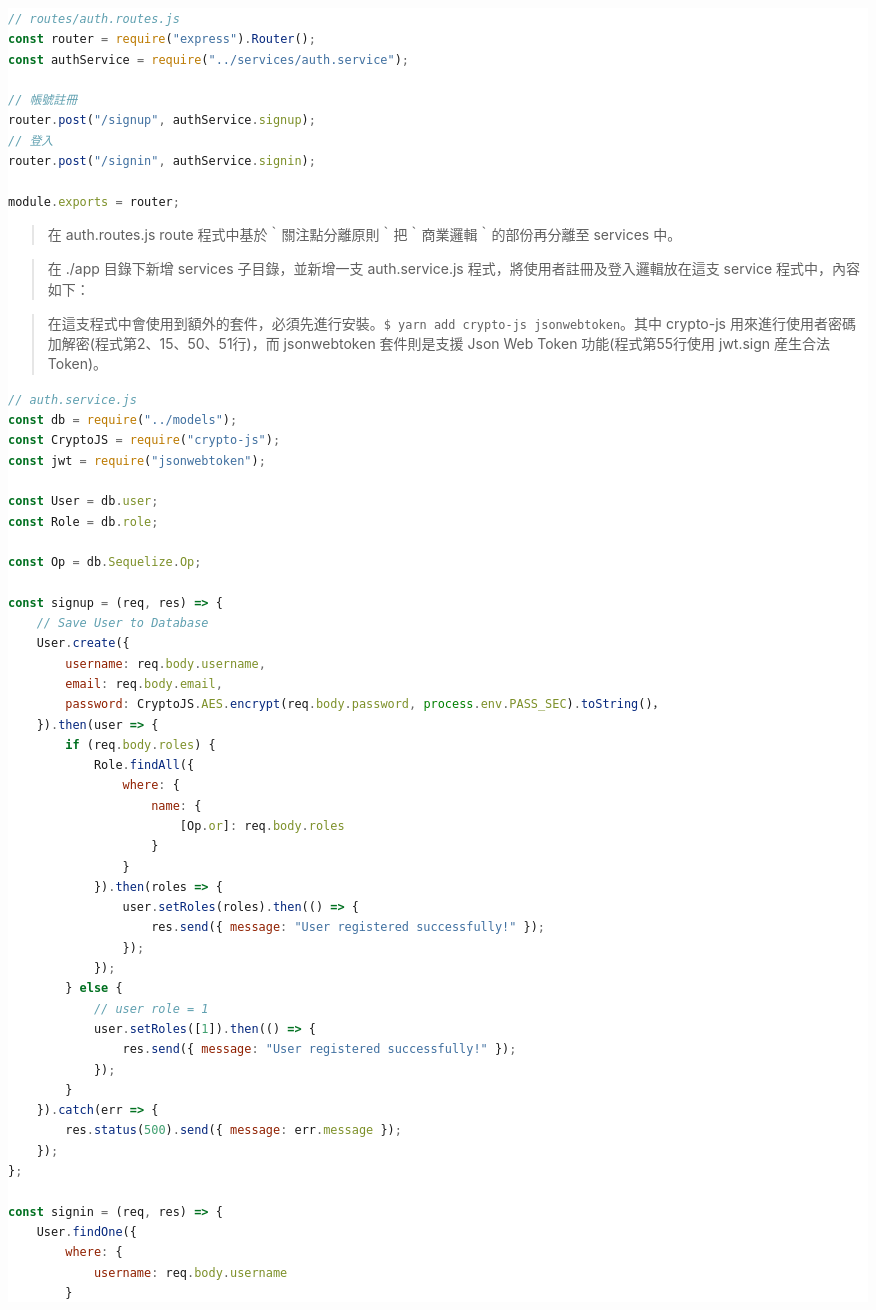 ```js {linenos=table,hl_lines=[3,6,8],linenostart=1}
// routes/auth.routes.js
const router = require("express").Router();
const authService = require("../services/auth.service");

// 帳號註冊
router.post("/signup", authService.signup);
// 登入
router.post("/signin", authService.signin);

module.exports = router;
```
> 在 auth.routes.js route 程式中基於｀關注點分離原則｀把｀商業邏輯｀的部份再分離至 services 中。

> 在 ./app 目錄下新增 services 子目錄，並新增一支 auth.service.js 程式，將使用者註冊及登入邏輯放在這支 service 程式中，內容如下：

> 在這支程式中會使用到額外的套件，必須先進行安裝。`$ yarn add crypto-js jsonwebtoken`。其中 crypto-js 用來進行使用者密碼加解密(程式第2、15、50、51行)，而 jsonwebtoken 套件則是支援 Json Web Token 功能(程式第55行使用 jwt.sign 産生合法 Token)。

```js　{linenos=table,hl_lines=[2,16,51,52,56],linenostart=1}
// auth.service.js
const db = require("../models");
const CryptoJS = require("crypto-js");
const jwt = require("jsonwebtoken");

const User = db.user;
const Role = db.role;

const Op = db.Sequelize.Op;

const signup = (req, res) => {
    // Save User to Database
    User.create({
        username: req.body.username,
        email: req.body.email,
        password: CryptoJS.AES.encrypt(req.body.password, process.env.PASS_SEC).toString()，
    }).then(user => {
        if (req.body.roles) {
            Role.findAll({
                where: {
                    name: {
                        [Op.or]: req.body.roles
                    }
                }
            }).then(roles => {
                user.setRoles(roles).then(() => {
                    res.send({ message: "User registered successfully!" });
                });
            });
        } else {
            // user role = 1
            user.setRoles([1]).then(() => {
                res.send({ message: "User registered successfully!" });
            });
        }
    }).catch(err => {
        res.status(500).send({ message: err.message });
    });
};

const signin = (req, res) => {
    User.findOne({
        where: {
            username: req.body.username
        }
```